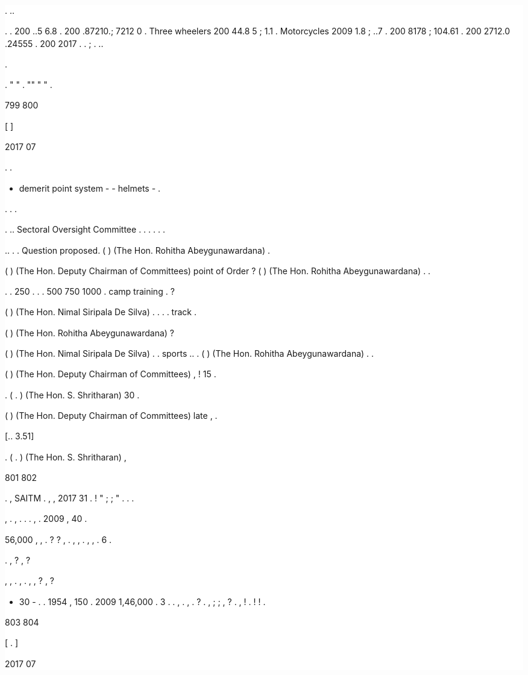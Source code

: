 . ..

. . 200 ..5 6.8 . 200 .87210.; 7212 0 . Three wheelers 200 44.8 5 ; 1.1 . Motorcycles 2009 1.8 ; ..7 . 200 8178 ; 104.61 . 200 2712.0 .24555 . 200 2017 . . ; . ..

.

. " " . "" " " .

799 800

[ ]

2017 07

. .

- demerit point system - - helmets - .

. . .

. .. Sectoral Oversight Committee . . . . . .

.. . . Question proposed. ( ) (The Hon. Rohitha Abeygunawardana) .

( ) (The Hon. Deputy Chairman of Committees) point of Order ? ( ) (The Hon. Rohitha Abeygunawardana) . .

. . 250 . . . 500 750 1000 . camp training . ?

( ) (The Hon. Nimal Siripala De Silva) . . . . track .

( ) (The Hon. Rohitha Abeygunawardana) ?

( ) (The Hon. Nimal Siripala De Silva) . . sports .. . ( ) (The Hon. Rohitha Abeygunawardana) . .

( ) (The Hon. Deputy Chairman of Committees) , ! 15 .

. ( . ) (The Hon. S. Shritharan) 30 .

( ) (The Hon. Deputy Chairman of Committees) late , .

[.. 3.51]

. ( . ) (The Hon. S. Shritharan) ,

801 802

. , SAITM . , , 2017 31 . ! " ; ; " . . .

, . , . . . , . 2009 , 40 .

56,000 , , . ? ? , . , , . , , . 6 .

. , ? , ?

, , . , . , , ? , ?

- 30 - . . 1954 , 150 . 2009 1,46,000 . 3 . . , . , . ? . , ; ; , ? . , ! . ! ! .

803 804

[ . ]

2017 07
